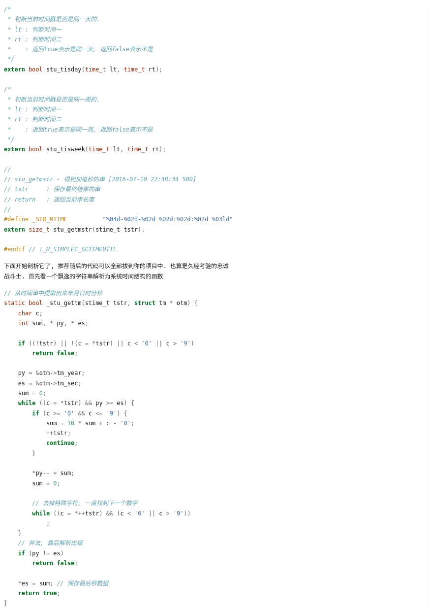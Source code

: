 ```C
/*
 * 判断当前时间戳是否是同一天的.
 * lt : 判断时间一
 * rt : 判断时间二
 *    : 返回true表示是同一天, 返回false表示不是
 */
extern bool stu_tisday(time_t lt, time_t rt);

/*
 * 判断当前时间戳是否是同一周的.
 * lt : 判断时间一
 * rt : 判断时间二
 *    : 返回true表示是同一周, 返回false表示不是
 */
extern bool stu_tisweek(time_t lt, time_t rt);

//
// stu_getmstr - 得到加毫秒的串 [2016-07-10 22:38:34 500]
// tstr		: 保存最终结果的串
// return	: 返回当前串长度
//
#define _STR_MTIME			"%04d-%02d-%02d %02d:%02d:%02d %03ld"
extern size_t stu_getmstr(stime_t tstr);

#endif // !_H_SIMPLEC_SCTIMEUTIL
```

    下面开始剖析它了, 推荐随后的代码可以全部拔到你的项目中. 也算是久经考验的忠诚
	战斗士. 首先看一个飘逸的字符串解析为系统时间结构的函数

```C
// 从时间串中提取出来年月日时分秒
static bool _stu_gettm(stime_t tstr, struct tm * otm) {
	char c;
	int sum, * py, * es;

	if ((!tstr) || !(c = *tstr) || c < '0' || c > '9')
		return false;

	py = &otm->tm_year;
	es = &otm->tm_sec;
	sum = 0;
	while ((c = *tstr) && py >= es) {
		if (c >= '0' && c <= '9') {
			sum = 10 * sum + c - '0';
			++tstr;
			continue;
		}

		*py-- = sum;
		sum = 0;

		// 去掉特殊字符, 一直找到下一个数字
		while ((c = *++tstr) && (c < '0' || c > '9'))
			;
	}
	// 非法, 最后解析出错
	if (py != es)
		return false;

	*es = sum; // 保存最后秒数据
	return true;
}

```